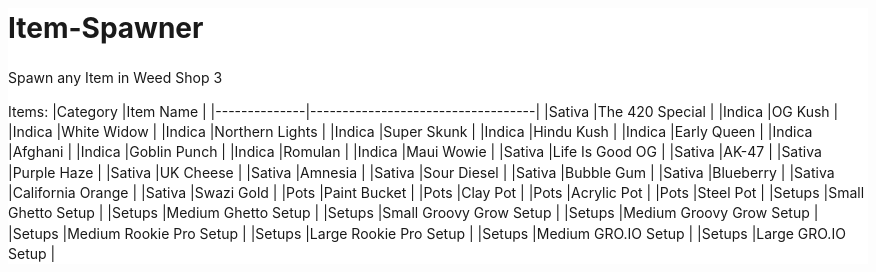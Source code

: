 # Item-Spawner
Spawn any Item in Weed Shop 3


Items:
|Category      |Item Name                          |
|--------------|-----------------------------------|
|Sativa        |The 420 Special                    |
|Indica        |OG Kush                            |
|Indica        |White Widow                        |
|Indica        |Northern Lights                    |
|Indica        |Super Skunk                        |
|Indica        |Hindu Kush                         |
|Indica        |Early Queen                        |
|Indica        |Afghani                            |
|Indica        |Goblin Punch                       |
|Indica        |Romulan                            |
|Indica        |Maui Wowie                         |
|Sativa        |Life Is Good OG                    |
|Sativa        |AK-47                              |
|Sativa        |Purple Haze                        |
|Sativa        |UK Cheese                          |
|Sativa        |Amnesia                            |
|Sativa        |Sour Diesel                        |
|Sativa        |Bubble Gum                         |
|Sativa        |Blueberry                          |
|Sativa        |California Orange                  |
|Sativa        |Swazi Gold                         |
|Pots          |Paint Bucket                       |
|Pots          |Clay Pot                           |
|Pots          |Acrylic Pot                        |
|Pots          |Steel Pot                          |
|Setups        |Small Ghetto Setup                 |
|Setups        |Medium Ghetto Setup                |
|Setups        |Small Groovy Grow Setup            |
|Setups        |Medium Groovy Grow Setup           |
|Setups        |Medium Rookie Pro Setup            |
|Setups        |Large Rookie Pro Setup             |
|Setups        |Medium GRO.IO Setup                |
|Setups        |Large GRO.IO Setup                 |